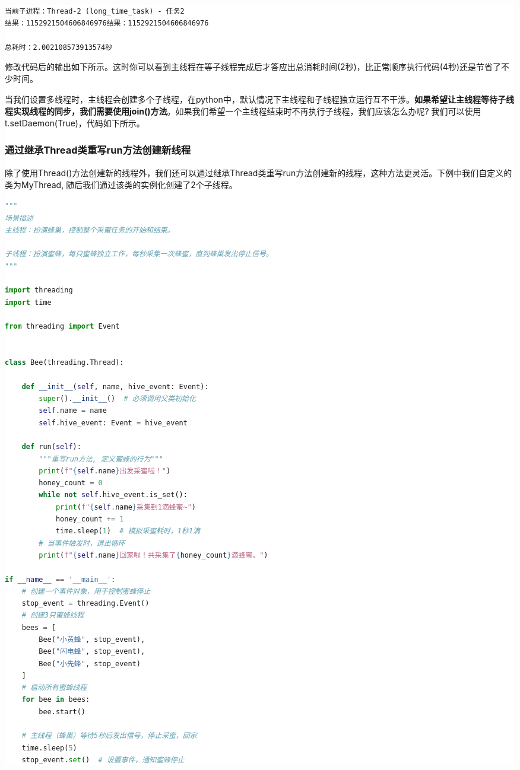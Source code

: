 ```text
当前子进程：Thread-2 (long_time_task) - 任务2
结果：1152921504606846976结果：1152921504606846976

总耗时：2.002108573913574秒
```

修改代码后的输出如下所示。这时你可以看到主线程在等子线程完成后才答应出总消耗时间(2秒)，比正常顺序执行代码(4秒)还是节省了不少时间。

当我们设置多线程时，主线程会创建多个子线程，在python中，默认情况下主线程和子线程独立运行互不干涉。**如果希望让主线程等待子线程实现线程的同步，我们需要使用join()方法**。如果我们希望一个主线程结束时不再执行子线程，我们应该怎么办呢? 我们可以使用t.setDaemon(True)，代码如下所示。

### 通过继承Thread类重写run方法创建新线程

除了使用Thread()方法创建新的线程外，我们还可以通过继承Thread类重写run方法创建新的线程，这种方法更灵活。下例中我们自定义的类为MyThread, 随后我们通过该类的实例化创建了2个子线程。

```python
"""
场景描述
主线程：扮演蜂巢，控制整个采蜜任务的开始和结束。

子线程：扮演蜜蜂，每只蜜蜂独立工作，每秒采集一次蜂蜜，直到蜂巢发出停止信号。
"""

import threading
import time

from threading import Event


class Bee(threading.Thread):

    def __init__(self, name, hive_event: Event):
        super().__init__()  # 必须调用父类初始化
        self.name = name
        self.hive_event: Event = hive_event

    def run(self):
        """重写run方法, 定义蜜蜂的行为"""
        print(f"{self.name}出发采蜜啦！")
        honey_count = 0
        while not self.hive_event.is_set():
            print(f"{self.name}采集到1滴蜂蜜~")
            honey_count += 1
            time.sleep(1)  # 模拟采蜜耗时，1秒1滴
        # 当事件触发时，退出循环
        print(f"{self.name}回家啦！共采集了{honey_count}滴蜂蜜。")

if __name__ == '__main__':
    # 创建一个事件对象，用于控制蜜蜂停止
    stop_event = threading.Event()
    # 创建3只蜜蜂线程
    bees = [
        Bee("小黄蜂", stop_event),
        Bee("闪电蜂", stop_event),
        Bee("小先蜂", stop_event)
    ]
    # 启动所有蜜蜂线程
    for bee in bees:
        bee.start()

    # 主线程（蜂巢）等待5秒后发出信号，停止采蜜，回家
    time.sleep(5)
    stop_event.set()  # 设置事件，通知蜜蜂停止

```